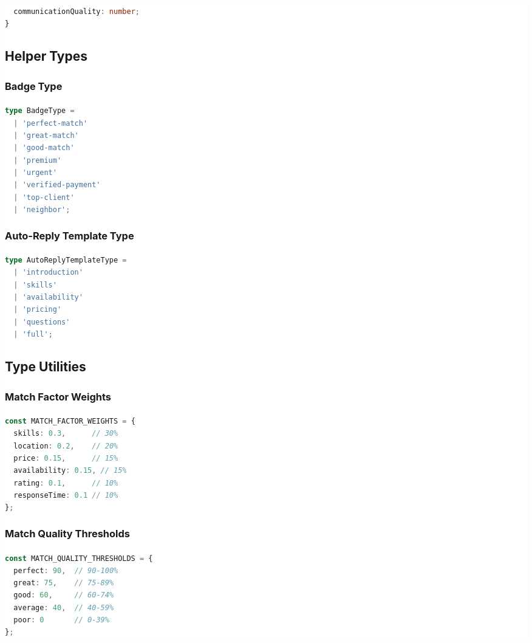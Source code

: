 ```typescript
  communicationQuality: number;
}
```

## Helper Types

### Badge Type

```typescript
type BadgeType = 
  | 'perfect-match'
  | 'great-match'
  | 'good-match'
  | 'premium'
  | 'urgent'
  | 'verified-payment'
  | 'top-client'
  | 'neighbor';
```

### Auto-Reply Template Type

```typescript
type AutoReplyTemplateType = 
  | 'introduction'
  | 'skills'
  | 'availability'
  | 'pricing'
  | 'questions'
  | 'full';
```

## Type Utilities

### Match Factor Weights

```typescript
const MATCH_FACTOR_WEIGHTS = {
  skills: 0.3,      // 30%
  location: 0.2,    // 20%
  price: 0.15,      // 15%
  availability: 0.15, // 15%
  rating: 0.1,      // 10%
  responseTime: 0.1 // 10%
};
```

### Match Quality Thresholds

```typescript
const MATCH_QUALITY_THRESHOLDS = {
  perfect: 90,  // 90-100%
  great: 75,    // 75-89%
  good: 60,     // 60-74%
  average: 40,  // 40-59%
  poor: 0       // 0-39%
};
```
